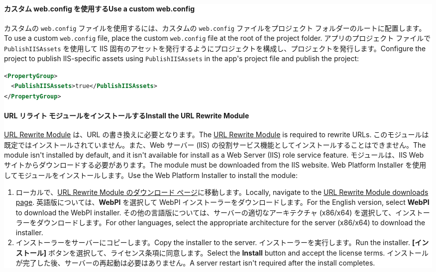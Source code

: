 #### <a name="use-a-custom-webconfig"></a><span data-ttu-id="5d550-246">カスタム web.config を使用する</span><span class="sxs-lookup"><span data-stu-id="5d550-246">Use a custom web.config</span></span>

<span data-ttu-id="5d550-247">カスタムの `web.config` ファイルを使用するには、カスタムの `web.config` ファイルをプロジェクト フォルダーのルートに配置します。</span><span class="sxs-lookup"><span data-stu-id="5d550-247">To use a custom `web.config` file, place the custom `web.config` file at the root of the project folder.</span></span> <span data-ttu-id="5d550-248">アプリのプロジェクト ファイルで `PublishIISAssets` を使用して IIS 固有のアセットを発行するようにプロジェクトを構成し、プロジェクトを発行します。</span><span class="sxs-lookup"><span data-stu-id="5d550-248">Configure the project to publish IIS-specific assets using `PublishIISAssets` in the app's project file and publish the project:</span></span>

```xml
<PropertyGroup>
  <PublishIISAssets>true</PublishIISAssets>
</PropertyGroup>
```

#### <a name="install-the-url-rewrite-module"></a><span data-ttu-id="5d550-249">URL リライト モジュールをインストールする</span><span class="sxs-lookup"><span data-stu-id="5d550-249">Install the URL Rewrite Module</span></span>

<span data-ttu-id="5d550-250">[URL Rewrite Module](https://www.iis.net/downloads/microsoft/url-rewrite) は、URL の書き換えに必要となります。</span><span class="sxs-lookup"><span data-stu-id="5d550-250">The [URL Rewrite Module](https://www.iis.net/downloads/microsoft/url-rewrite) is required to rewrite URLs.</span></span> <span data-ttu-id="5d550-251">このモジュールは既定ではインストールされていません。また、Web サーバー (IIS) の役割サービス機能としてインストールすることはできません。</span><span class="sxs-lookup"><span data-stu-id="5d550-251">The module isn't installed by default, and it isn't available for install as a Web Server (IIS) role service feature.</span></span> <span data-ttu-id="5d550-252">モジュールは、IIS Web サイトからダウンロードする必要があります。</span><span class="sxs-lookup"><span data-stu-id="5d550-252">The module must be downloaded from the IIS website.</span></span> <span data-ttu-id="5d550-253">Web Platform Installer を使用してモジュールをインストールします。</span><span class="sxs-lookup"><span data-stu-id="5d550-253">Use the Web Platform Installer to install the module:</span></span>

1. <span data-ttu-id="5d550-254">ローカルで、[URL Rewrite Module のダウンロード ページ](https://www.iis.net/downloads/microsoft/url-rewrite#additionalDownloads)に移動します。</span><span class="sxs-lookup"><span data-stu-id="5d550-254">Locally, navigate to the [URL Rewrite Module downloads page](https://www.iis.net/downloads/microsoft/url-rewrite#additionalDownloads).</span></span> <span data-ttu-id="5d550-255">英語版については、**WebPI** を選択して WebPI インストーラーをダウンロードします。</span><span class="sxs-lookup"><span data-stu-id="5d550-255">For the English version, select **WebPI** to download the WebPI installer.</span></span> <span data-ttu-id="5d550-256">その他の言語版については、サーバーの適切なアーキテクチャ (x86/x64) を選択して、インストーラーをダウンロードします。</span><span class="sxs-lookup"><span data-stu-id="5d550-256">For other languages, select the appropriate architecture for the server (x86/x64) to download the installer.</span></span>
1. <span data-ttu-id="5d550-257">インストーラーをサーバーにコピーします。</span><span class="sxs-lookup"><span data-stu-id="5d550-257">Copy the installer to the server.</span></span> <span data-ttu-id="5d550-258">インストーラーを実行します。</span><span class="sxs-lookup"><span data-stu-id="5d550-258">Run the installer.</span></span> <span data-ttu-id="5d550-259">**[インストール]** ボタンを選択して、ライセンス条項に同意します。</span><span class="sxs-lookup"><span data-stu-id="5d550-259">Select the **Install** button and accept the license terms.</span></span> <span data-ttu-id="5d550-260">インストールが完了した後、サーバーの再起動は必要はありません。</span><span class="sxs-lookup"><span data-stu-id="5d550-260">A server restart isn't required after the install completes.</span></span>

